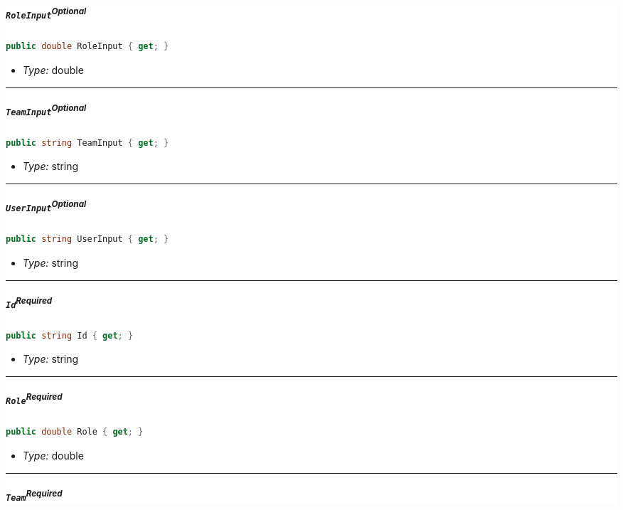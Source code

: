 ##### `RoleInput`<sup>Optional</sup> <a name="RoleInput" id="@skeptools/provider-zenduty.member.Member.property.roleInput"></a>

```csharp
public double RoleInput { get; }
```

- *Type:* double

---

##### `TeamInput`<sup>Optional</sup> <a name="TeamInput" id="@skeptools/provider-zenduty.member.Member.property.teamInput"></a>

```csharp
public string TeamInput { get; }
```

- *Type:* string

---

##### `UserInput`<sup>Optional</sup> <a name="UserInput" id="@skeptools/provider-zenduty.member.Member.property.userInput"></a>

```csharp
public string UserInput { get; }
```

- *Type:* string

---

##### `Id`<sup>Required</sup> <a name="Id" id="@skeptools/provider-zenduty.member.Member.property.id"></a>

```csharp
public string Id { get; }
```

- *Type:* string

---

##### `Role`<sup>Required</sup> <a name="Role" id="@skeptools/provider-zenduty.member.Member.property.role"></a>

```csharp
public double Role { get; }
```

- *Type:* double

---

##### `Team`<sup>Required</sup> <a name="Team" id="@skeptools/provider-zenduty.member.Member.property.team"></a>
